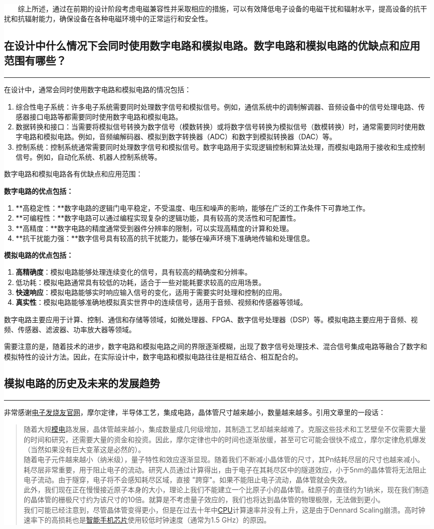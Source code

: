 　　综上所述，通过在前期的设计阶段考虑电磁兼容性并采取相应的措施，可以有效降低电子设备的电磁干扰和辐射水平，提高设备的抗干扰和抗辐射能力，确保设备在各种电磁环境中的正常运行和安全性。


## 在设计中什么情况下会同时使用数字电路和模拟电路。数字电路和模拟电路的优缺点和应用范围有哪些？


---


  在设计中，通常会同时使用数字电路和模拟电路的情况包括：

1. 综合性电子系统：许多电子系统需要同时处理数字信号和模拟信号。例如，通信系统中的调制解调器、音频设备中的信号处理电路、传感器接口电路等都需要同时使用数字电路和模拟电路。
2. 数据转换和接口：当需要将模拟信号转换为数字信号（模数转换）或将数字信号转换为模拟信号（数模转换）时，通常需要同时使用数字电路和模拟电路。例如，音频编解码器、模拟到数字转换器（ADC）和数字到模拟转换器（DAC）等。
3. 控制系统：控制系统通常需要同时处理数字信号和模拟信号。数字电路用于实现逻辑控制和算法处理，而模拟电路用于接收和生成控制信号。例如，自动化系统、机器人控制系统等。

  数字电路和模拟电路各有优缺点和应用范围：


  **数字电路的优点包括：**

1. **高稳定性：**数字电路的逻辑门电平稳定，不受温度、电压和噪声的影响，能够在广泛的工作条件下可靠地工作。
2. **可编程性：**数字电路可以通过编程实现复杂的逻辑功能，具有较高的灵活性和可配置性。
3. **高精度：**数字电路的精度通常受到器件分辨率的限制，可以实现高精度的计算和处理。
4. **抗干扰能力强：**数字信号具有较高的抗干扰能力，能够在噪声环境下准确地传输和处理信息。

**模拟电路的优点包括：**

1. **高精确度**：模拟电路能够处理连续变化的信号，具有较高的精确度和分辨率。
2. 低功耗：模拟电路通常具有较低的功耗，适合于一些对能耗要求较高的应用场景。
3. **快速响应**：模拟电路能够实时响应输入信号的变化，适用于需要实时处理和控制的应用。
4. **真实性**：模拟电路能够准确地模拟真实世界中的连续信号，适用于音频、视频和传感器等领域。

  数字电路主要应用于计算、控制、通信和存储等领域，如微处理器、FPGA、数字信号处理器（DSP）等。模拟电路主要应用于音频、视频、传感器、滤波器、功率放大器等领域。


  需要注意的是，随着技术的进步，数字电路和模拟电路之间的界限逐渐模糊，出现了数字信号处理技术、混合信号集成电路等融合了数字和模拟特性的设计方法。因此，在实际设计中，数字电路和模拟电路往往是相互结合、相互配合的。


## **模拟电路的历史及未来的发展趋势**


---


  非常感谢[电子发烧友官网](https://www.elecfans.com/analog/20190705983626.html)，摩尔定律，半导体工艺，集成电路，晶体管尺寸越来越小，数量越来越多。引用文章里的一段话：


>   随着大规[<u>模电</u>](https://www.elecfans.com/v/tag/1180/)路发展，晶体管越来越小，集成数量成几何级增加，其制造工艺却越来越难了。克服这些技术和工艺壁垒不仅需要大量的时间和研究，还需要大量的资金和投资。因此，摩尔定律也中的时间也逐渐放缓，甚至可它可能会很快不成立，摩尔定律危机爆发（当然如果没有巨大变革这是必然的）。  
>   随着电子元件越来越小（纳米级），量子特性和效应逐渐显现。随着我们不断减小晶体管的尺寸，其Pn结耗尽层的尺寸也越来减小。耗尽层非常重要，用于阻止电子的流动。研究人员通过计算得出，由于电子在其耗尽区中的隧道效应，小于5nm的晶体管将无法阻止电子流动。由于隧穿，电子将不会感知耗尽区域，直接 "跨穿"。如果不能阻止电子流动，晶体管就会失效。  
>   此外，我们现在正在慢慢接近原子本身的大小，理论上我们不能建立一个比原子小的晶体管。硅原子的直径约为1纳米，现在我们制造的晶体管的栅极尺寸约为该尺寸的10倍。就算是不考虑量子效应的，我们也将达到晶体管的物理极限，无法做到更小。  
>   我们可能已经注意到，尽管晶体管变得更小，但是在过去十年中[<u>CPU</u>](https://m.elecfans.com/v/tag/132/)计算速率并没有上升，这是由于Dennard Scaling崩溃。高时钟速率下的高损耗也是[<u>智能手机</u>](https://m.elecfans.com/v/tag/11230/)[<u>芯片</u>](https://www.elecfans.com/v/tag/137/)使用较低时钟速度（通常为1.5 GHz）的原因。
